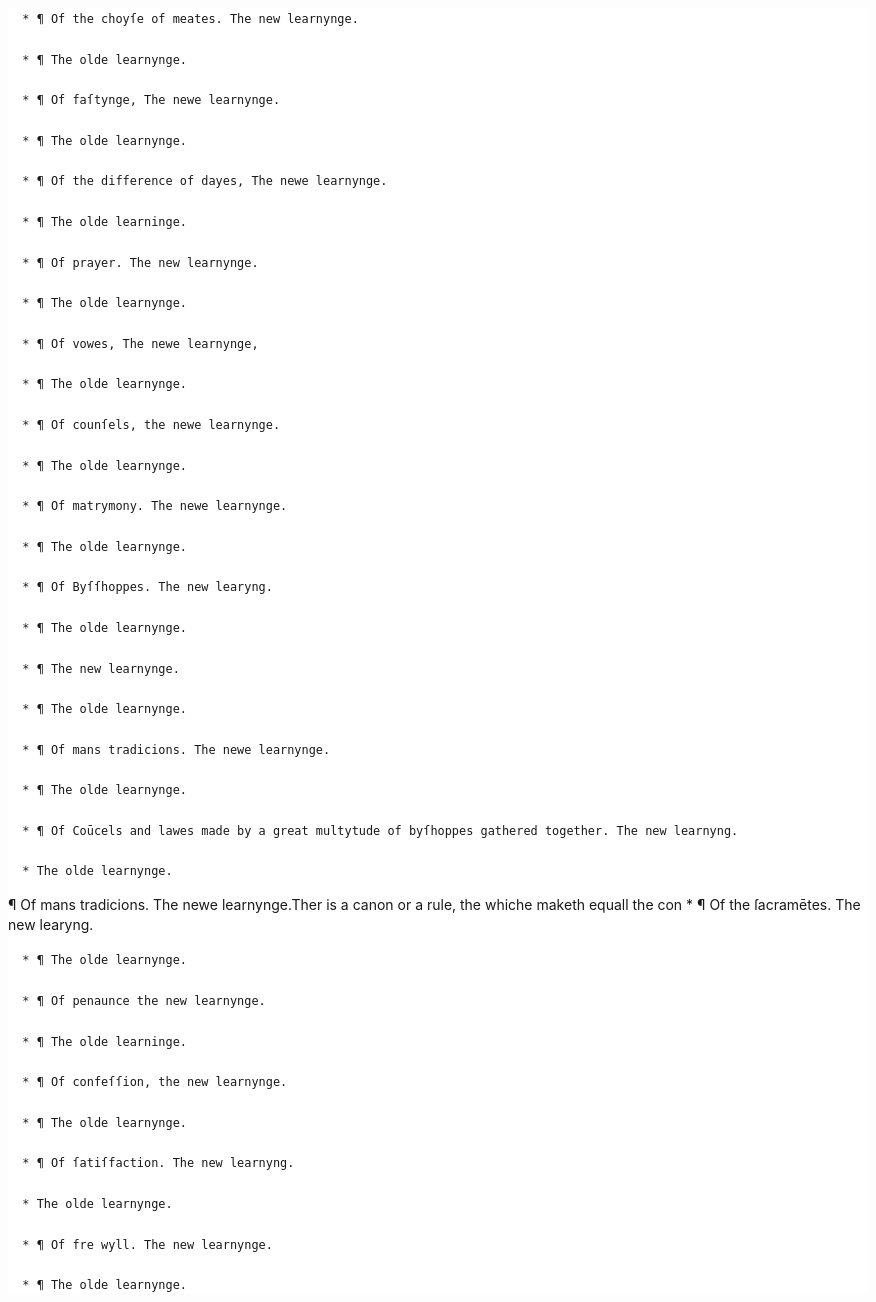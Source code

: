       * ¶ Of the choyſe of meates. The new learnynge.

      * ¶ The olde learnynge.

      * ¶ Of faſtynge, The newe learnynge.

      * ¶ The olde learnynge.

      * ¶ Of the difference of dayes, The newe learnynge.

      * ¶ The olde learninge.

      * ¶ Of prayer. The new learnynge.

      * ¶ The olde learnynge.

      * ¶ Of vowes, The newe learnynge,

      * ¶ The olde learnynge.

      * ¶ Of counſels, the newe learnynge.

      * ¶ The olde learnynge.

      * ¶ Of matrymony. The newe learnynge.

      * ¶ The olde learnynge.

      * ¶ Of Byſſhoppes. The new learyng.

      * ¶ The olde learnynge.

      * ¶ The new learnynge.

      * ¶ The olde learnynge.

      * ¶ Of mans tradicions. The newe learnynge.

      * ¶ The olde learnynge.

      * ¶ Of Coūcels and lawes made by a great multytude of byſhoppes gathered together. The new learnyng.

      * The olde learnynge.
¶ Of mans tradicions. The newe learnynge.Ther is a canon or a rule, the whiche maketh equall the con
      * ¶ Of the ſacramētes. The new learyng.

      * ¶ The olde learnynge.

      * ¶ Of penaunce the new learnynge.

      * ¶ The olde learninge.

      * ¶ Of confeſſion, the new learnynge.

      * ¶ The olde learnynge.

      * ¶ Of ſatiſfaction. The new learnyng.

      * The olde learnynge.

      * ¶ Of fre wyll. The new learnynge.

      * ¶ The olde learnynge.
